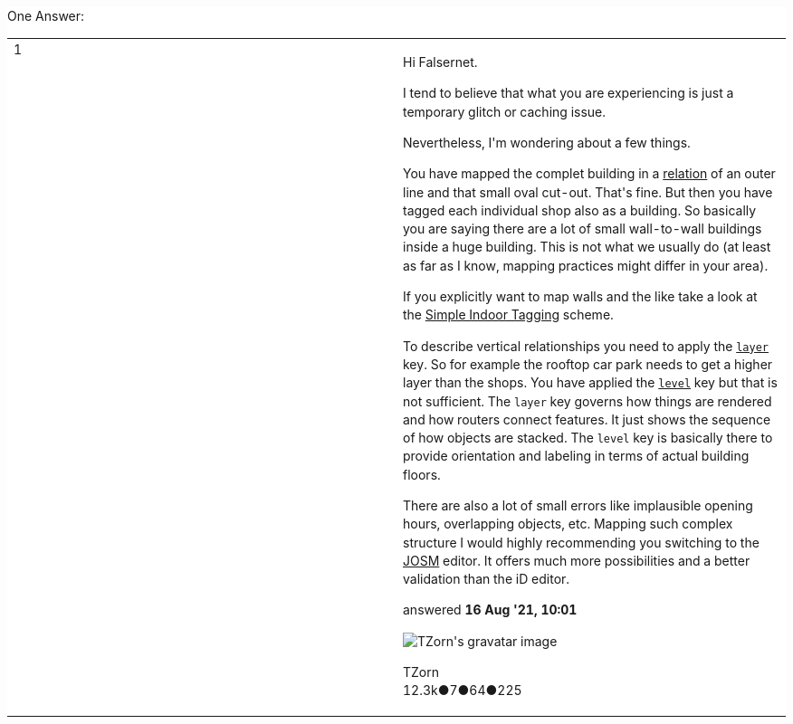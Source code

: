 <div class="tabBar">

<span id="sort-top"></span>

<div class="headQuestions">

One Answer:

</div>

</div>

<span id="81319"></span>

<div id="answer-container-81319" class="answer">

<table style="width:100%;">
<colgroup>
<col style="width: 50%" />
<col style="width: 50%" />
</colgroup>
<tbody>
<tr>
<td style="width: 30px; vertical-align: top"><div class="vote-buttons">
<span id="post-81319-upvote" class="ajax-command post-vote up" rel="nofollow" title="I like this post (click again to cancel)"> </span>
<div id="post-81319-score" class="post-score" title="current number of votes">
1
</div>
<span id="post-81319-downvote" class="ajax-command post-vote down" rel="nofollow" title="I dont like this post (click again to cancel)"> </span>
</div></td>
<td><div class="item-right">
<div class="answer-body">
<p>Hi Falsernet.</p>
<p>I tend to believe that what you are experiencing is just a temporary glitch or caching issue.</p>
<p>Nevertheless, I'm wondering about a few things.</p>
<p>You have mapped the complet building in a <a href="https://www.openstreetmap.org/relation/12932285">relation</a> of an outer line and that small oval cut-out. That's fine. But then you have tagged each individual shop also as a building. So basically you are saying there are a lot of small wall-to-wall buildings inside a huge building. This is not what we usually do (at least as far as I know, mapping practices might differ in your area).</p>
<p>If you explicitly want to map walls and the like take a look at the <a href="https://wiki.openstreetmap.org/wiki/Simple_Indoor_Tagging">Simple Indoor Tagging</a> scheme.</p>
<p>To describe vertical relationships you need to apply the <a href="https://wiki.openstreetmap.org/wiki/Key:layer"><code>layer</code></a> key. So for example the rooftop car park needs to get a higher layer than the shops. You have applied the <a href="http://Key:level"><code>level</code></a> key but that is not sufficient. The <code>layer</code> key governs how things are rendered and how routers connect features. It just shows the sequence of how objects are stacked. The <code>level</code> key is basically there to provide orientation and labeling in terms of actual building floors.</p>
<p>There are also a lot of small errors like implausible opening hours, overlapping objects, etc. Mapping such complex structure I would highly recommending you switching to the <a href="https://wiki.openstreetmap.org/wiki/JOSM">JOSM</a> editor. It offers much more possibilities and a better validation than the iD editor.</p>
</div>
<div class="answer-controls post-controls">
&#10;</div>
<div class="post-update-info-container">
<div class="post-update-info post-update-info-user">
<p>answered <strong>16 Aug '21, 10:01</strong></p>
<img src="https://secure.gravatar.com/avatar/ddebc8d5f4e0458413eacf65e36561a9?s=32&amp;d=identicon&amp;r=g" class="gravatar" width="32" height="32" alt="TZorn&#39;s gravatar image" />
<p><span>TZorn</span><br />
<span class="score" title="12350 reputation points"><span>12.3k</span></span><span title="7 badges"><span class="badge1">●</span><span class="badgecount">7</span></span><span title="64 badges"><span class="silver">●</span><span class="badgecount">64</span></span><span title="225 badges"><span class="bronze">●</span><span class="badgecount">225</span></span><br />